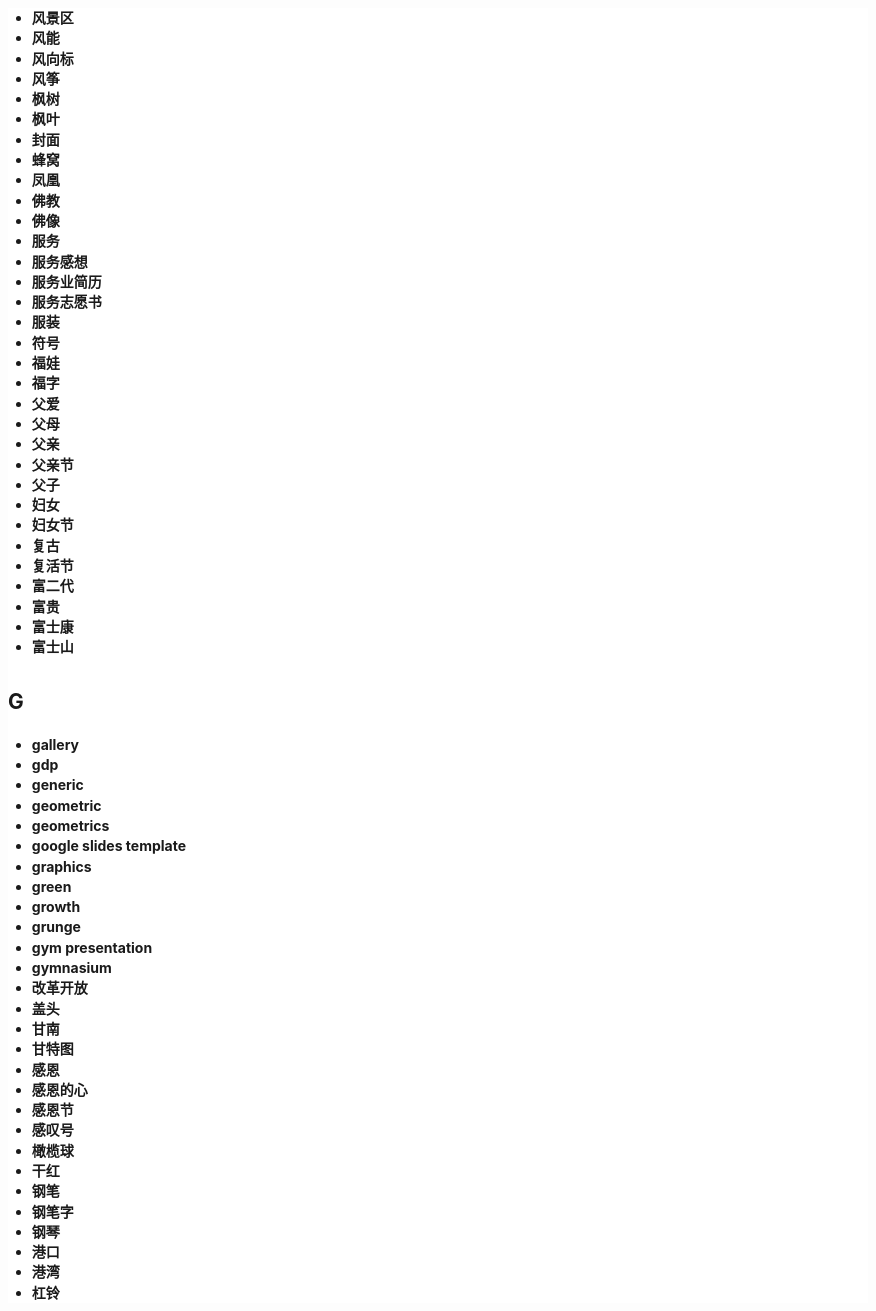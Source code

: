 - **风景区**
- **风能**
- **风向标**
- **风筝**
- **枫树**
- **枫叶**
- **封面**
- **蜂窝**
- **凤凰**
- **佛教**
- **佛像**
- **服务**
- **服务感想**
- **服务业简历**
- **服务志愿书**
- **服装**
- **符号**
- **福娃**
- **福字**
- **父爱**
- **父母**
- **父亲**
- **父亲节**
- **父子**
- **妇女**
- **妇女节**
- **复古**
- **复活节**
- **富二代**
- **富贵**
- **富士康**
- **富士山**

## G

- **gallery**
- **gdp**
- **generic**
- **geometric**
- **geometrics**
- **google slides template**
- **graphics**
- **green**
- **growth**
- **grunge**
- **gym presentation**
- **gymnasium**
- **改革开放**
- **盖头**
- **甘南**
- **甘特图**
- **感恩**
- **感恩的心**
- **感恩节**
- **感叹号**
- **橄榄球**
- **干红**
- **钢笔**
- **钢笔字**
- **钢琴**
- **港口**
- **港湾**
- **杠铃**